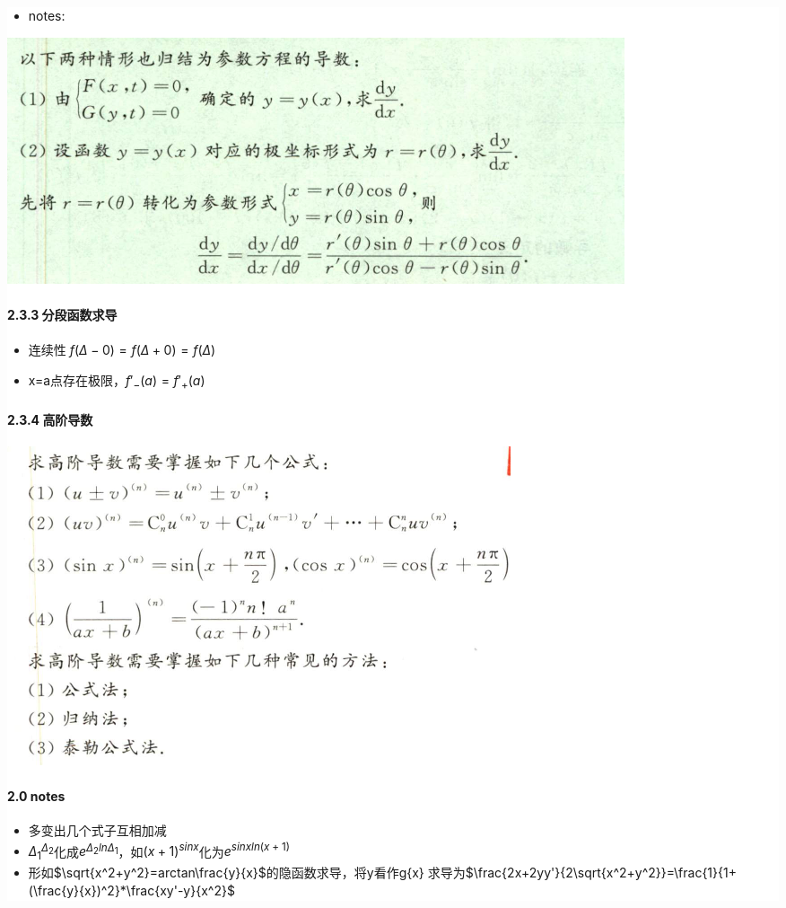 - notes:

![2.3.2_3](imgs/2.3.2_3.png)

#### 2.3.3 分段函数求导

- 连续性 $f(\Delta -0)=f(\Delta +0)=f(\Delta)$

- x=a点存在极限，$f'_{-}(a)=f'_{+}(a)$

#### 2.3.4 高阶导数

![2.3.4_1](imgs/2.3.4_1.png)


#### 2.0 notes

- 多变出几个式子互相加减
- $\Delta _1 ^ {\Delta _2}$化成$e^{\Delta _2ln\Delta _1}$，如$(x+1)^{sinx}$化为$e^{sinxln(x+1)}$
- 形如$\sqrt{x^2+y^2}=arctan\frac{y}{x}$的隐函数求导，将y看作g{x}
求导为$\frac{2x+2yy'}{2\sqrt{x^2+y^2}}=\frac{1}{1+(\frac{y}{x})^2}*\frac{xy'-y}{x^2}$ 
